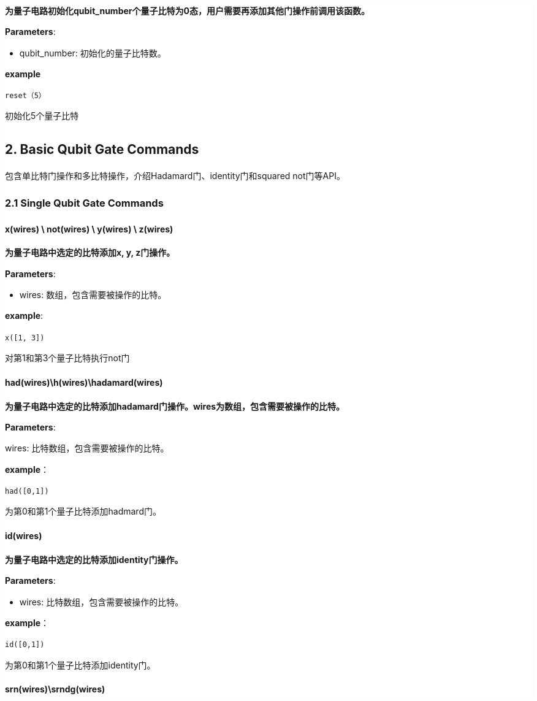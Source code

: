 **为量子电路初始化qubit_number个量子比特为0态，用户需要再添加其他门操作前调用该函数。**

**Parameters**:

- qubit_number: 初始化的量子比特数。

**example**

`reset（5）`

初始化5个量子比特

## 2. Basic Qubit Gate Commands

包含单比特门操作和多比特操作，介绍Hadamard门、identity门和squared not门等API。

### 2.1 Single Qubit Gate Commands

#### x(wires) \ not(wires) \ y(wires) \ z(wires)

**为量子电路中选定的比特添加x, y, z门操作。** 

**Parameters**:

- wires: 数组，包含需要被操作的比特。

**example**:

`x([1, 3])`

对第1和第3个量子比特执行not门

#### had(wires)\h(wires)\hadamard(wires)

**为量子电路中选定的比特添加hadamard门操作。wires为数组，包含需要被操作的比特。**

**Parameters**:

wires: 比特数组，包含需要被操作的比特。

**example**：

`had([0,1])`

为第0和第1个量子比特添加hadmard门。

#### id(wires)

**为量子电路中选定的比特添加identity门操作。**

**Parameters**:

- wires: 比特数组，包含需要被操作的比特。

**example**：

`id([0,1])`

为第0和第1个量子比特添加identity门。

#### srn(wires)\srndg(wires)
